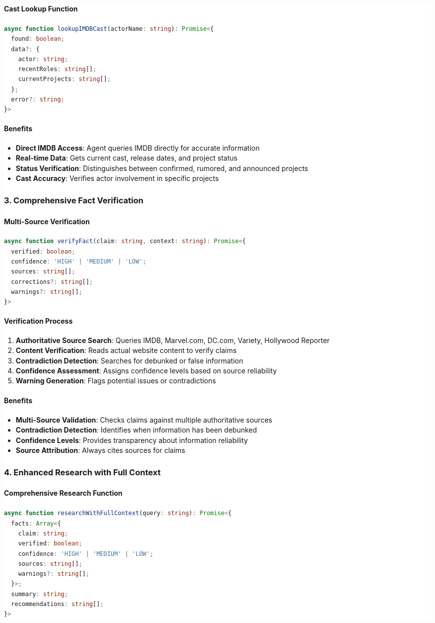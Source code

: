 #### **Cast Lookup Function**
```typescript
async function lookupIMDBCast(actorName: string): Promise<{
  found: boolean;
  data?: {
    actor: string;
    recentRoles: string[];
    currentProjects: string[];
  };
  error?: string;
}>
```

#### **Benefits**
- **Direct IMDB Access**: Agent queries IMDB directly for accurate information
- **Real-time Data**: Gets current cast, release dates, and project status
- **Status Verification**: Distinguishes between confirmed, rumored, and announced projects
- **Cast Accuracy**: Verifies actor involvement in specific projects

### **3. Comprehensive Fact Verification**

#### **Multi-Source Verification**
```typescript
async function verifyFact(claim: string, context: string): Promise<{
  verified: boolean;
  confidence: 'HIGH' | 'MEDIUM' | 'LOW';
  sources: string[];
  corrections?: string[];
  warnings?: string[];
}>
```

#### **Verification Process**
1. **Authoritative Source Search**: Queries IMDB, Marvel.com, DC.com, Variety, Hollywood Reporter
2. **Content Verification**: Reads actual website content to verify claims
3. **Contradiction Detection**: Searches for debunked or false information
4. **Confidence Assessment**: Assigns confidence levels based on source reliability
5. **Warning Generation**: Flags potential issues or contradictions

#### **Benefits**
- **Multi-Source Validation**: Checks claims against multiple authoritative sources
- **Contradiction Detection**: Identifies when information has been debunked
- **Confidence Levels**: Provides transparency about information reliability
- **Source Attribution**: Always cites sources for claims

### **4. Enhanced Research with Full Context**

#### **Comprehensive Research Function**
```typescript
async function researchWithFullContext(query: string): Promise<{
  facts: Array<{
    claim: string;
    verified: boolean;
    confidence: 'HIGH' | 'MEDIUM' | 'LOW';
    sources: string[];
    warnings?: string[];
  }>;
  summary: string;
  recommendations: string[];
}>
```
